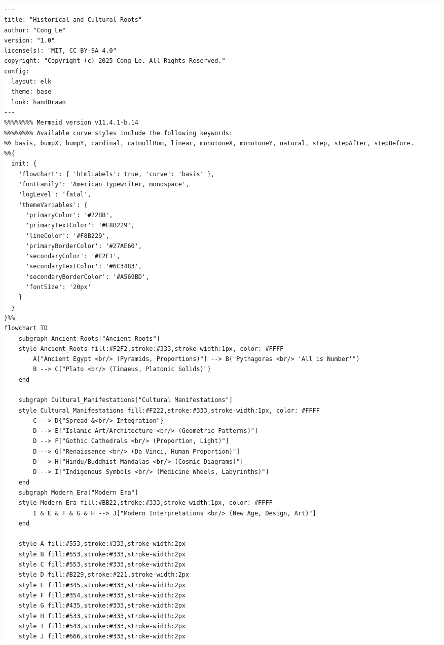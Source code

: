 ```mermaid
---
title: "Historical and Cultural Roots"
author: "Cong Le"
version: "1.0"
license(s): "MIT, CC BY-SA 4.0"
copyright: "Copyright (c) 2025 Cong Le. All Rights Reserved."
config:
  layout: elk
  theme: base
  look: handDrawn
---
%%%%%%%% Mermaid version v11.4.1-b.14
%%%%%%%% Available curve styles include the following keywords:
%% basis, bumpX, bumpY, cardinal, catmullRom, linear, monotoneX, monotoneY, natural, step, stepAfter, stepBefore.
%%{
  init: {
    'flowchart': { 'htmlLabels': true, 'curve': 'basis' },
    'fontFamily': 'American Typewriter, monospace',
    'logLevel': 'fatal',
    'themeVariables': {
      'primaryColor': '#22BB',
      'primaryTextColor': '#F8B229',
      'lineColor': '#F8B229',
      'primaryBorderColor': '#27AE60',
      'secondaryColor': '#E2F1',
      'secondaryTextColor': '#6C3483',
      'secondaryBorderColor': '#A569BD',
      'fontSize': '20px'
    }
  }
}%%
flowchart TD
    subgraph Ancient_Roots["Ancient Roots"]
    style Ancient_Roots fill:#F2F2,stroke:#333,stroke-width:1px, color: #FFFF
        A["Ancient Egypt <br/> (Pyramids, Proportions)"] --> B("Pythagoras <br/> 'All is Number'")
        B --> C("Plato <br/> (Timaeus, Platonic Solids)")
    end

    subgraph Cultural_Manifestations["Cultural Manifestations"]
    style Cultural_Manifestations fill:#F222,stroke:#333,stroke-width:1px, color: #FFFF
        C --> D{"Spread &<br/> Integration"}
        D --> E["Islamic Art/Architecture <br/> (Geometric Patterns)"]
        D --> F["Gothic Cathedrals <br/> (Proportion, Light)"]
        D --> G["Renaissance <br/> (Da Vinci, Human Proportion)"]
        D --> H["Hindu/Buddhist Mandalas <br/> (Cosmic Diagrams)"]
        D --> I["Indigenous Symbols <br/> (Medicine Wheels, Labyrinths)"]
    end
    subgraph Modern_Era["Modern Era"]
    style Modern_Era fill:#BB22,stroke:#333,stroke-width:1px, color: #FFFF
        I & E & F & G & H --> J["Modern Interpretations <br/> (New Age, Design, Art)"]
    end

    style A fill:#553,stroke:#333,stroke-width:2px
    style B fill:#553,stroke:#333,stroke-width:2px
    style C fill:#553,stroke:#333,stroke-width:2px
    style D fill:#B229,stroke:#221,stroke-width:2px
    style E fill:#345,stroke:#333,stroke-width:2px
    style F fill:#354,stroke:#333,stroke-width:2px
    style G fill:#435,stroke:#333,stroke-width:2px
    style H fill:#533,stroke:#333,stroke-width:2px
    style I fill:#543,stroke:#333,stroke-width:2px
    style J fill:#666,stroke:#333,stroke-width:2px
```
